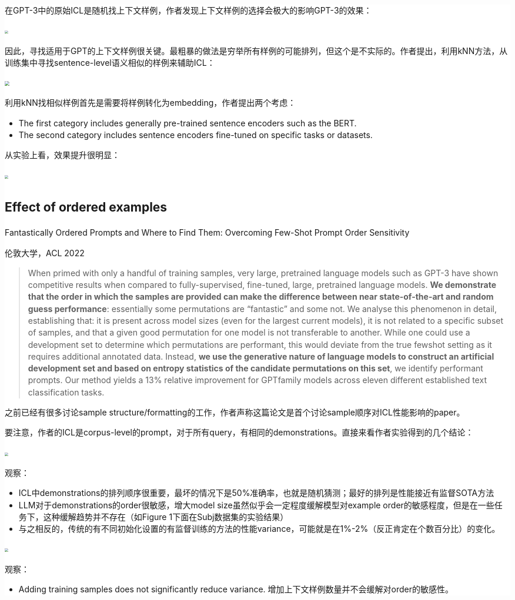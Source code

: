 在GPT-3中的原始ICL是随机找上下文样例，作者发现上下文样例的选择会极大的影响GPT-3的效果：

<img src="https://lxy-blog-pics.oss-cn-beijing.aliyuncs.com/asssets/image-20230919105659374.png"   style="zoom:35%;" />

因此，寻找适用于GPT的上下文样例很关键。最粗暴的做法是穷举所有样例的可能排列，但这个是不实际的。作者提出，利用kNN方法，从训练集中寻找sentence-level语义相似的样例来辅助ICL：

<img src="https://lxy-blog-pics.oss-cn-beijing.aliyuncs.com/asssets/image-20230919105832312.png"  style="zoom:50%;" />

利用kNN找相似样例首先是需要将样例转化为embedding，作者提出两个考虑：

- The first category includes generally pre-trained sentence encoders such as the BERT.
- The second category includes sentence encoders fine-tuned on specific tasks or datasets.

从实验上看，效果提升很明显：

<img src="https://lxy-blog-pics.oss-cn-beijing.aliyuncs.com/asssets/image-20230919110027138.png"   style="zoom:35%;" />

## Effect of ordered examples

Fantastically Ordered Prompts and Where to Find Them: Overcoming Few-Shot Prompt Order Sensitivity

伦敦大学，ACL 2022

> When primed with only a handful of training samples, very large, pretrained language models such as GPT-3 have shown competitive results when compared to fully-supervised, fine-tuned, large, pretrained language models. **We demonstrate that the order in which the samples are provided can make the difference between near state-of-the-art and random guess performance**: essentially some permutations are “fantastic” and some not. We analyse this phenomenon in detail, establishing that: it is present across model sizes (even for the largest current models), it is not related to a specific subset of samples, and that a given good permutation for one model is not transferable to another. While one could use a development set to determine which permutations are performant, this would deviate from the true fewshot setting as it requires additional annotated data. Instead, **we use the generative nature of language models to construct an artificial development set and based on entropy statistics of the candidate permutations on this set**, we identify performant prompts. Our method yields a 13% relative improvement for GPTfamily models across eleven different established text classification tasks.

之前已经有很多讨论sample structure/formatting的工作，作者声称这篇论文是首个讨论sample顺序对ICL性能影响的paper。

要注意，作者的ICL是corpus-level的prompt，对于所有query，有相同的demonstrations。直接来看作者实验得到的几个结论：

<img src="https://lxy-blog-pics.oss-cn-beijing.aliyuncs.com/asssets/image-20230919165336543.png"   style="zoom:35%;" />

观察：

- ICL中demonstrations的排列顺序很重要，最坏的情况下是50%准确率，也就是随机猜测；最好的排列是性能接近有监督SOTA方法
- LLM对于demonstrations的order很敏感，增大model size虽然似乎会一定程度缓解模型对example order的敏感程度，但是在一些任务下，这种缓解趋势并不存在（如Figure 1下面在Subj数据集的实验结果）
- 与之相反的，传统的有不同初始化设置的有监督训练的方法的性能variance，可能就是在1%-2%（反正肯定在个数百分比）的变化。

<img src="https://lxy-blog-pics.oss-cn-beijing.aliyuncs.com/asssets/image-20230919165630284.png"   style="zoom:40%;" />

观察：

- Adding training samples does not significantly reduce variance. 增加上下文样例数量并不会缓解对order的敏感性。
